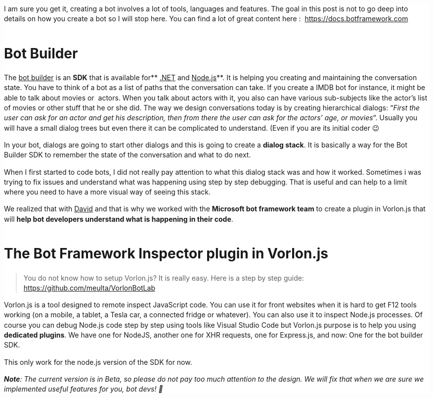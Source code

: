 I am sure you get it, creating a bot involves a lot of tools, languages and features. The goal in this post is not to go deep into details on how you create a bot so I will stop here. You can find a lot of great content here :  <https://docs.botframework.com>

# Bot Builder

The [bot builder](https://docs.botframework.com/en-us/) is an **SDK** that is available for** [.NET](https://docs.botframework.com/en-us/csharp/builder/sdkreference/) and [Node.js](https://docs.botframework.com/en-us/node/builder/overview/#navtitle)**. It is helping you creating and maintaining the conversation state. You have to think of a bot as a list of paths that the conversation can take. If you create a IMDB bot for instance, it might be able to talk about movies or  actors. When you talk about actors with it, you also can have various sub-subjects like the actor&#8217;s list of movies or other stuff that he or she did. The way we design conversations today is by creating hierarchical dialogs: &#8220;_First the user can ask for an actor and get his description, then from there the user can ask for the actors&#8217; age, or movies_&#8220;. Usually you will have a small dialog trees but even there it can be complicated to understand. (Even if you are its initial coder 😉

In your bot, dialogs are going to start other dialogs and this is going to create a **dialog stack**. It is basically a way for the Bot Builder SDK to remember the state of the conversation and what to do next.

When I first started to code bots, I did not really pay attention to what this dialog stack was and how it worked. Sometimes i was trying to fix issues and understand what was happening using step by step debugging. That is useful and can help to a limit where you need to have a more visual way of seeing this stack.

We realized that with [David](http://twitter.com/davrous) and that is why we worked with the **Microsoft bot framework team** to create a plugin in Vorlon.js that will **help bot developers understand what is happening in their code**.

# The Bot Framework Inspector plugin in Vorlon.js

> You do not know how to setup Vorlon.js? It is really easy. Here is a step by step guide: <https://github.com/meulta/VorlonBotLab>

Vorlon.js is a tool designed to remote inspect JavaScript code. You can use it for front websites when it is hard to get F12 tools working (on a mobile, a tablet, a Tesla car, a connected fridge or whatever). You can also use it to inspect Node.js processes. Of course you can debug Node.js code step by step using tools like Visual Studio Code but Vorlon.js purpose is to help you using **dedicated plugins**. We have one for NodeJS, another one for XHR requests, one for Express.js, and now: One for the bot builder SDK.

This only work for the node.js version of the SDK for now.

_**Note**: The current version is in Beta, so please do not pay too much attention to the design. We will fix that when we are sure we implemented useful features for you, bot devs! 🙂_

<div style="width: 640px;" class="wp-video">
  <video class="wp-video-shortcode" id="video-220-5" width="640" height="248" loop="1" autoplay="1" preload="metadata" controls="controls"><source type="video/mp4" src="http://meulta.com/wp-content/uploads/2017/01/BotInspector-1.mp4?_=5" /><a href="http://meulta.com/wp-content/uploads/2017/01/BotInspector-1.mp4">http://meulta.com/wp-content/uploads/2017/01/BotInspector-1.mp4</a></video>
</div>
